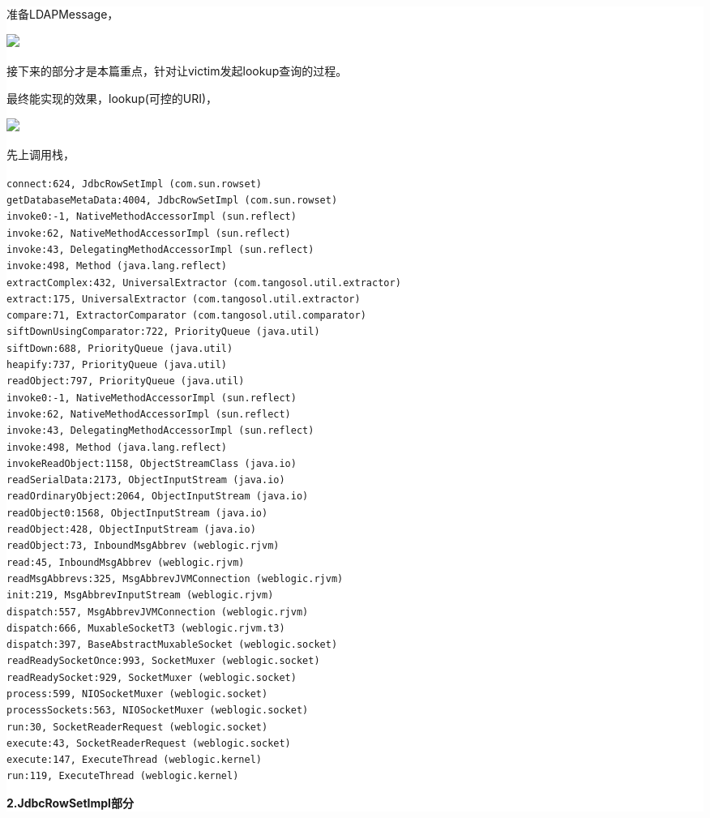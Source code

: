准备LDAPMessage，

[![](https://p5.ssl.qhimg.com/t010c75214d5c9c1fb9.png)](https://p5.ssl.qhimg.com/t010c75214d5c9c1fb9.png)

接下来的部分才是本篇重点，针对让victim发起lookup查询的过程。

最终能实现的效果，lookup(可控的URI)，

[![](https://p4.ssl.qhimg.com/t01ce6fbcd5c81d7554.png)](https://p4.ssl.qhimg.com/t01ce6fbcd5c81d7554.png)

先上调用栈，

```
connect:624, JdbcRowSetImpl (com.sun.rowset)
getDatabaseMetaData:4004, JdbcRowSetImpl (com.sun.rowset)
invoke0:-1, NativeMethodAccessorImpl (sun.reflect)
invoke:62, NativeMethodAccessorImpl (sun.reflect)
invoke:43, DelegatingMethodAccessorImpl (sun.reflect)
invoke:498, Method (java.lang.reflect)
extractComplex:432, UniversalExtractor (com.tangosol.util.extractor)
extract:175, UniversalExtractor (com.tangosol.util.extractor)
compare:71, ExtractorComparator (com.tangosol.util.comparator)
siftDownUsingComparator:722, PriorityQueue (java.util)
siftDown:688, PriorityQueue (java.util)
heapify:737, PriorityQueue (java.util)
readObject:797, PriorityQueue (java.util)
invoke0:-1, NativeMethodAccessorImpl (sun.reflect)
invoke:62, NativeMethodAccessorImpl (sun.reflect)
invoke:43, DelegatingMethodAccessorImpl (sun.reflect)
invoke:498, Method (java.lang.reflect)
invokeReadObject:1158, ObjectStreamClass (java.io)
readSerialData:2173, ObjectInputStream (java.io)
readOrdinaryObject:2064, ObjectInputStream (java.io)
readObject0:1568, ObjectInputStream (java.io)
readObject:428, ObjectInputStream (java.io)
readObject:73, InboundMsgAbbrev (weblogic.rjvm)
read:45, InboundMsgAbbrev (weblogic.rjvm)
readMsgAbbrevs:325, MsgAbbrevJVMConnection (weblogic.rjvm)
init:219, MsgAbbrevInputStream (weblogic.rjvm)
dispatch:557, MsgAbbrevJVMConnection (weblogic.rjvm)
dispatch:666, MuxableSocketT3 (weblogic.rjvm.t3)
dispatch:397, BaseAbstractMuxableSocket (weblogic.socket)
readReadySocketOnce:993, SocketMuxer (weblogic.socket)
readReadySocket:929, SocketMuxer (weblogic.socket)
process:599, NIOSocketMuxer (weblogic.socket)
processSockets:563, NIOSocketMuxer (weblogic.socket)
run:30, SocketReaderRequest (weblogic.socket)
execute:43, SocketReaderRequest (weblogic.socket)
execute:147, ExecuteThread (weblogic.kernel)
run:119, ExecuteThread (weblogic.kernel)
```

**<a class="reference-link" name="2.JdbcRowSetImpl%E9%83%A8%E5%88%86"></a>2.JdbcRowSetImpl部分**

